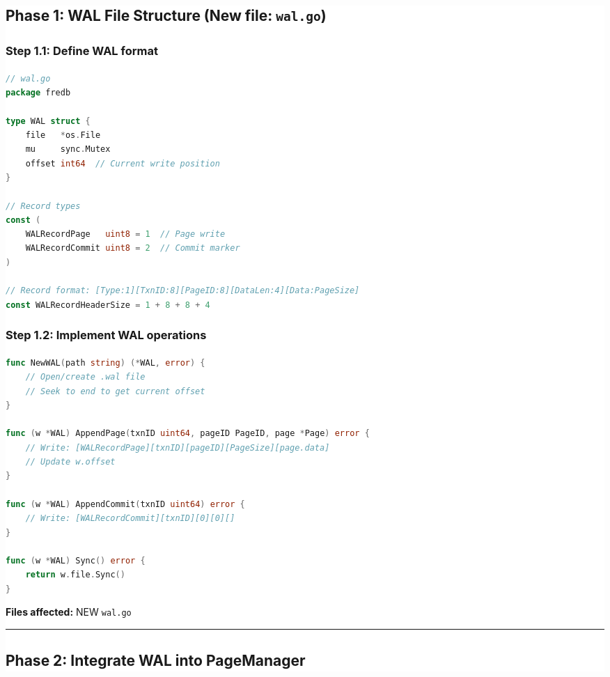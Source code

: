 
## Phase 1: WAL File Structure (New file: `wal.go`)

### Step 1.1: Define WAL format
```go
// wal.go
package fredb

type WAL struct {
    file   *os.File
    mu     sync.Mutex
    offset int64  // Current write position
}

// Record types
const (
    WALRecordPage   uint8 = 1  // Page write
    WALRecordCommit uint8 = 2  // Commit marker
)

// Record format: [Type:1][TxnID:8][PageID:8][DataLen:4][Data:PageSize]
const WALRecordHeaderSize = 1 + 8 + 8 + 4
```

### Step 1.2: Implement WAL operations
```go
func NewWAL(path string) (*WAL, error) {
    // Open/create .wal file
    // Seek to end to get current offset
}

func (w *WAL) AppendPage(txnID uint64, pageID PageID, page *Page) error {
    // Write: [WALRecordPage][txnID][pageID][PageSize][page.data]
    // Update w.offset
}

func (w *WAL) AppendCommit(txnID uint64) error {
    // Write: [WALRecordCommit][txnID][0][0][]
}

func (w *WAL) Sync() error {
    return w.file.Sync()
}
```

**Files affected:** NEW `wal.go`

---

## Phase 2: Integrate WAL into PageManager
